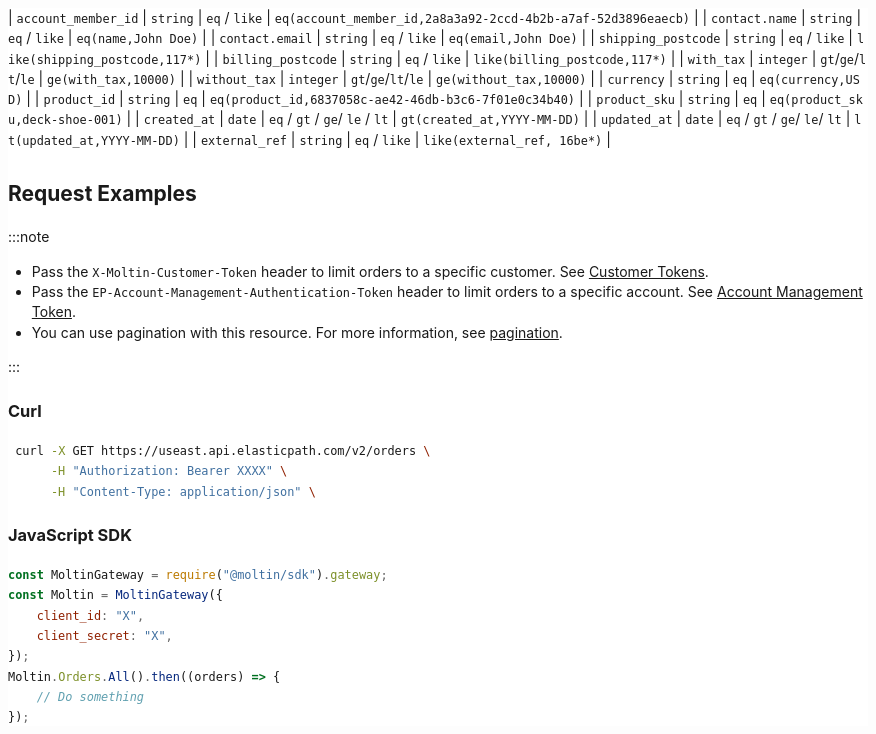 | `account_member_id` | `string` | `eq` / `like` | `eq(account_member_id,2a8a3a92-2ccd-4b2b-a7af-52d3896eaecb)` |
| `contact.name` | `string` | `eq` / `like` | `eq(name,John Doe)` |
| `contact.email` | `string` | `eq` / `like` | `eq(email,John Doe)` |
| `shipping_postcode` | `string` | `eq` / `like` | `like(shipping_postcode,117*)` |
| `billing_postcode` | `string` | `eq` / `like` | `like(billing_postcode,117*)` |
| `with_tax` | `integer` | `gt`/`ge`/`lt`/`le` | `ge(with_tax,10000)` |
| `without_tax` | `integer` | `gt`/`ge`/`lt`/`le` | `ge(without_tax,10000)` |
| `currency` | `string` | `eq` | `eq(currency,USD)` |
| `product_id` | `string` | `eq` | `eq(product_id,6837058c-ae42-46db-b3c6-7f01e0c34b40)` |
| `product_sku` | `string` | `eq` | `eq(product_sku,deck-shoe-001)` |
| `created_at` | `date` | `eq` / `gt` / `ge`/ `le` / `lt` | `gt(created_at,YYYY-MM-DD)` |
| `updated_at` | `date` | `eq` / `gt` / `ge`/ `le`/ `lt` | `lt(updated_at,YYYY-MM-DD)` |
| `external_ref` | `string` | `eq` / `like` | `like(external_ref, 16be*)` |

## Request Examples

:::note

- Pass the `X-Moltin-Customer-Token` header to limit orders to a specific customer. See [Customer Tokens](/docs/customer-management/customer-managment-api/customer-tokens).
- Pass the `EP-Account-Management-Authentication-Token` header to limit orders to a specific account. See [Account Management Token](/guides/Getting%20Started/authentication/Tokens/account-management-authentication-token).
- You can use pagination with this resource. For more information, see [pagination](/guides/Getting%20Started/api-overview/pagination).

:::

### Curl

```bash
 curl -X GET https://useast.api.elasticpath.com/v2/orders \
      -H "Authorization: Bearer XXXX" \
      -H "Content-Type: application/json" \
```

### JavaScript SDK

```javascript
const MoltinGateway = require("@moltin/sdk").gateway;
const Moltin = MoltinGateway({
    client_id: "X",
    client_secret: "X",
});
Moltin.Orders.All().then((orders) => {
    // Do something
});
```
